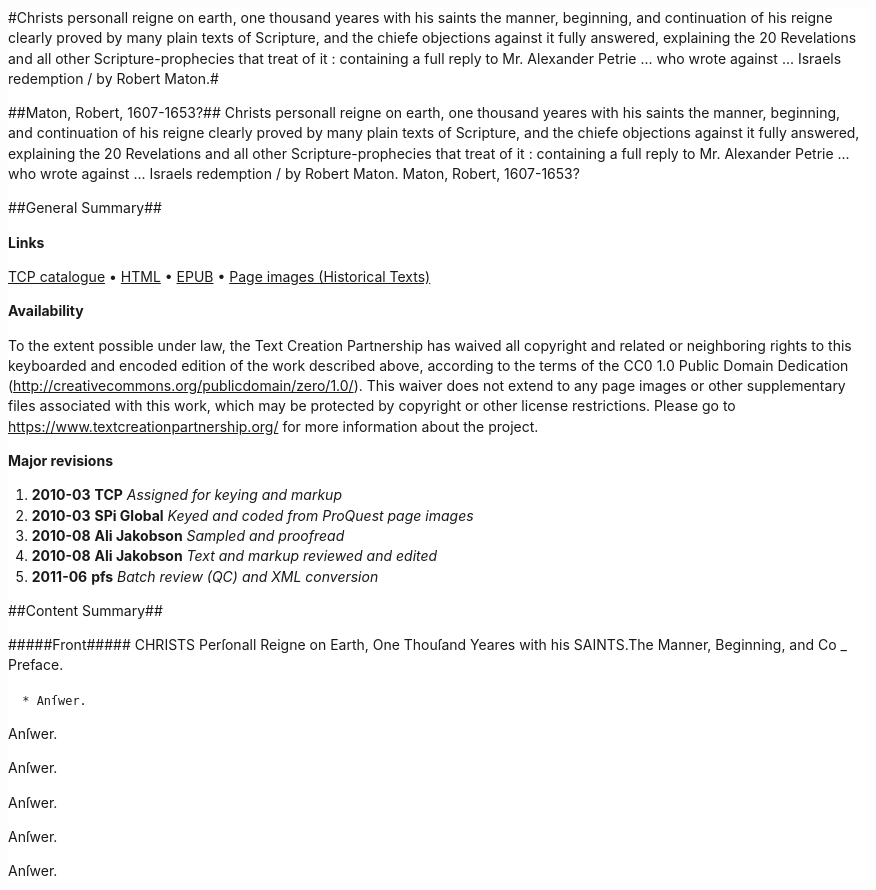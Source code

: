#Christs personall reigne on earth, one thousand yeares with his saints the manner, beginning, and continuation of his reigne clearly proved by many plain texts of Scripture, and the chiefe objections against it fully answered, explaining the 20 Revelations and all other Scripture-prophecies that treat of it : containing a full reply to Mr. Alexander Petrie ... who wrote against ... Israels redemption / by Robert Maton.#

##Maton, Robert, 1607-1653?##
Christs personall reigne on earth, one thousand yeares with his saints the manner, beginning, and continuation of his reigne clearly proved by many plain texts of Scripture, and the chiefe objections against it fully answered, explaining the 20 Revelations and all other Scripture-prophecies that treat of it : containing a full reply to Mr. Alexander Petrie ... who wrote against ... Israels redemption / by Robert Maton.
Maton, Robert, 1607-1653?

##General Summary##

**Links**

[TCP catalogue](http://www.ota.ox.ac.uk/tcp/)  • 
[HTML](http://tei.it.ox.ac.uk/tcp/Texts-HTML/free/A50/A50278.html)  • 
[EPUB](http://tei.it.ox.ac.uk/tcp/Texts-EPUB/free/A50/A50278.epub) • 
[Page images (Historical Texts)](https://historicaltexts.jisc.ac.uk/eebo-09382723e)

**Availability**

To the extent possible under law, the Text Creation Partnership has waived all copyright and related or neighboring rights to this keyboarded and encoded edition of the work described above, according to the terms of the CC0 1.0 Public Domain Dedication (http://creativecommons.org/publicdomain/zero/1.0/). This waiver does not extend to any page images or other supplementary files associated with this work, which may be protected by copyright or other license restrictions. Please go to https://www.textcreationpartnership.org/ for more information about the project.

**Major revisions**

1. __2010-03__ __TCP__ *Assigned for keying and markup*
1. __2010-03__ __SPi Global__ *Keyed and coded from ProQuest page images*
1. __2010-08__ __Ali Jakobson__ *Sampled and proofread*
1. __2010-08__ __Ali Jakobson__ *Text and markup reviewed and edited*
1. __2011-06__ __pfs__ *Batch review (QC) and XML conversion*

##Content Summary##

#####Front#####
CHRISTS Perſonall Reigne on Earth, One Thouſand Yeares with his SAINTS.The Manner, Beginning, and Co
    _ Preface.

      * Anſwer.

Anſwer.

Anſwer.

Anſwer.

Anſwer.

Anſwer.
